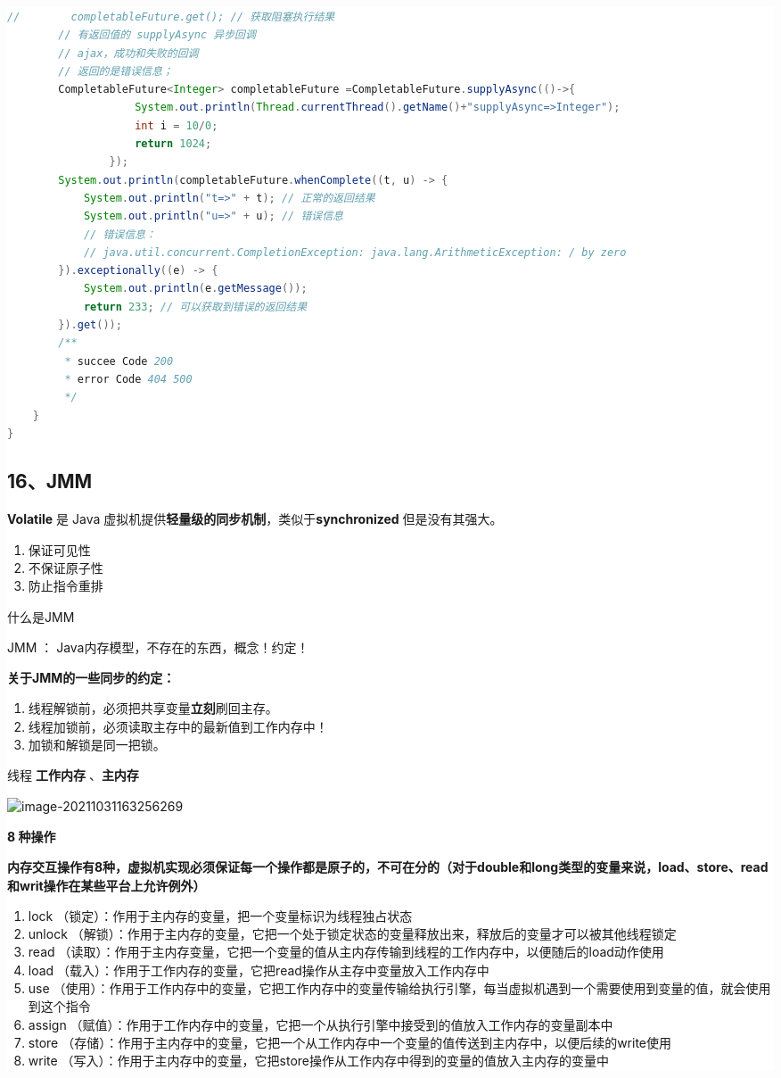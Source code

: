 ```java
//        completableFuture.get(); // 获取阻塞执行结果
        // 有返回值的 supplyAsync 异步回调
        // ajax，成功和失败的回调
        // 返回的是错误信息；
        CompletableFuture<Integer> completableFuture =CompletableFuture.supplyAsync(()->{
                    System.out.println(Thread.currentThread().getName()+"supplyAsync=>Integer");
                    int i = 10/0;
                    return 1024;
                });
        System.out.println(completableFuture.whenComplete((t, u) -> {
            System.out.println("t=>" + t); // 正常的返回结果
            System.out.println("u=>" + u); // 错误信息
            // 错误信息：
            // java.util.concurrent.CompletionException: java.lang.ArithmeticException: / by zero
        }).exceptionally((e) -> {
            System.out.println(e.getMessage());
            return 233; // 可以获取到错误的返回结果
        }).get());
        /**
         * succee Code 200
         * error Code 404 500
         */
    }
}
```

## 16、JMM

**Volatile** 是 Java 虚拟机提供**轻量级的同步机制**，类似于**synchronized** 但是没有其强大。

1. 保证可见性
2. 不保证原子性
3. 防止指令重排

什么是JMM

JMM ： Java内存模型，不存在的东西，概念！约定！

**关于JMM的一些同步的约定：**

1. 线程解锁前，必须把共享变量**立刻**刷回主存。
2. 线程加锁前，必须读取主存中的最新值到工作内存中！
3. 加锁和解锁是同一把锁。

线程 **工作内存** 、**主内存**

![image-20211031163256269](https://typora001-zc.oss-cn-chengdu.aliyuncs.com/typoraImg/image-20211031163256269.png)

**8 种操作**

**内存交互操作有8种，虚拟机实现必须保证每一个操作都是原子的，不可在分的（对于double和long类型的变量来说，load、store、read和writ操作在某些平台上允许例外）**

1. lock （锁定）：作用于主内存的变量，把一个变量标识为线程独占状态
2. unlock （解锁）：作用于主内存的变量，它把一个处于锁定状态的变量释放出来，释放后的变量才可以被其他线程锁定
3. read （读取）：作用于主内存变量，它把一个变量的值从主内存传输到线程的工作内存中，以便随后的load动作使用
4. load （载入）：作用于工作内存的变量，它把read操作从主存中变量放入工作内存中
5. use （使用）：作用于工作内存中的变量，它把工作内存中的变量传输给执行引擎，每当虚拟机遇到一个需要使用到变量的值，就会使用到这个指令
6. assign （赋值）：作用于工作内存中的变量，它把一个从执行引擎中接受到的值放入工作内存的变量副本中
7. store （存储）：作用于主内存中的变量，它把一个从工作内存中一个变量的值传送到主内存中，以便后续的write使用
8. write （写入）：作用于主内存中的变量，它把store操作从工作内存中得到的变量的值放入主内存的变量中
